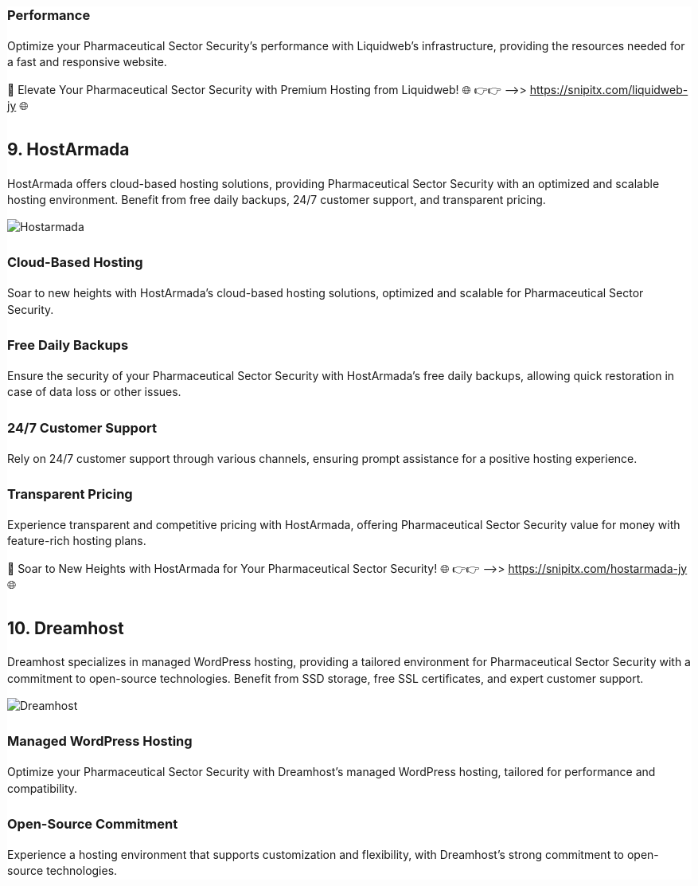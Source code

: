 ### Performance
Optimize your Pharmaceutical Sector Security’s performance with Liquidweb’s infrastructure, providing the resources needed for a fast and responsive website.

🚀 Elevate Your Pharmaceutical Sector Security with Premium Hosting from Liquidweb! 🌐
👉👉 -->> https://snipitx.com/liquidweb-jy 🌐

## 9. HostArmada

HostArmada offers cloud-based hosting solutions, providing Pharmaceutical Sector Security with an optimized and scalable hosting environment. Benefit from free daily backups, 24/7 customer support, and transparent pricing.

![Hostarmada](https://i.imgur.com/KFbdf3o.jpeg "Hostarmada Hosting")

### Cloud-Based Hosting
Soar to new heights with HostArmada’s cloud-based hosting solutions, optimized and scalable for Pharmaceutical Sector Security.

### Free Daily Backups
Ensure the security of your Pharmaceutical Sector Security with HostArmada’s free daily backups, allowing quick restoration in case of data loss or other issues.

### 24/7 Customer Support
Rely on 24/7 customer support through various channels, ensuring prompt assistance for a positive hosting experience.

### Transparent Pricing
Experience transparent and competitive pricing with HostArmada, offering Pharmaceutical Sector Security value for money with feature-rich hosting plans.

🚀 Soar to New Heights with HostArmada for Your Pharmaceutical Sector Security! 🌐
👉👉 -->> https://snipitx.com/hostarmada-jy 🌐

## 10. Dreamhost

Dreamhost specializes in managed WordPress hosting, providing a tailored environment for Pharmaceutical Sector Security with a commitment to open-source technologies. Benefit from SSD storage, free SSL certificates, and expert customer support.

![Dreamhost](https://i.imgur.com/rXIg8ip.jpeg "Dreamhost Hosting")

### Managed WordPress Hosting
Optimize your Pharmaceutical Sector Security with Dreamhost’s managed WordPress hosting, tailored for performance and compatibility.

### Open-Source Commitment
Experience a hosting environment that supports customization and flexibility, with Dreamhost’s strong commitment to open-source technologies.
